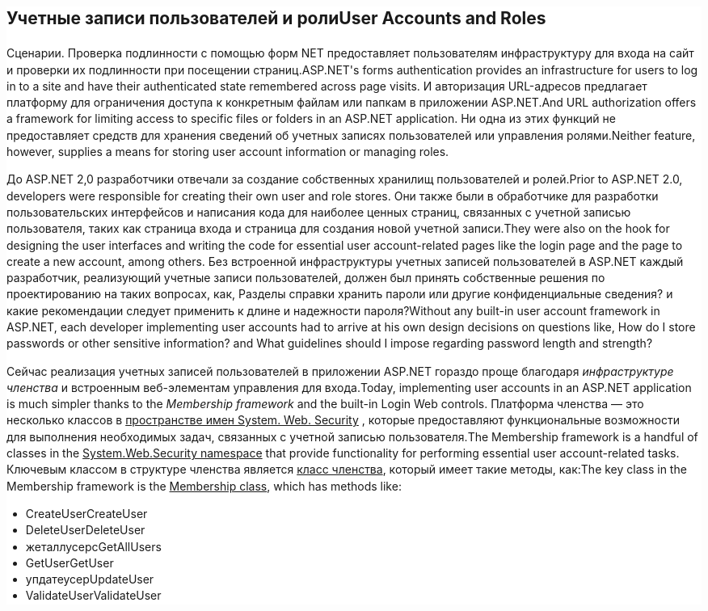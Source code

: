 ## <a name="user-accounts-and-roles"></a><span data-ttu-id="88fc7-218">Учетные записи пользователей и роли</span><span class="sxs-lookup"><span data-stu-id="88fc7-218">User Accounts and Roles</span></span>

<span data-ttu-id="88fc7-219">Сценарии. Проверка подлинности с помощью форм NET предоставляет пользователям инфраструктуру для входа на сайт и проверки их подлинности при посещении страниц.</span><span class="sxs-lookup"><span data-stu-id="88fc7-219">ASP.NET's forms authentication provides an infrastructure for users to log in to a site and have their authenticated state remembered across page visits.</span></span> <span data-ttu-id="88fc7-220">И авторизация URL-адресов предлагает платформу для ограничения доступа к конкретным файлам или папкам в приложении ASP.NET.</span><span class="sxs-lookup"><span data-stu-id="88fc7-220">And URL authorization offers a framework for limiting access to specific files or folders in an ASP.NET application.</span></span> <span data-ttu-id="88fc7-221">Ни одна из этих функций не предоставляет средств для хранения сведений об учетных записях пользователей или управления ролями.</span><span class="sxs-lookup"><span data-stu-id="88fc7-221">Neither feature, however, supplies a means for storing user account information or managing roles.</span></span>

<span data-ttu-id="88fc7-222">До ASP.NET 2,0 разработчики отвечали за создание собственных хранилищ пользователей и ролей.</span><span class="sxs-lookup"><span data-stu-id="88fc7-222">Prior to ASP.NET 2.0, developers were responsible for creating their own user and role stores.</span></span> <span data-ttu-id="88fc7-223">Они также были в обработчике для разработки пользовательских интерфейсов и написания кода для наиболее ценных страниц, связанных с учетной записью пользователя, таких как страница входа и страница для создания новой учетной записи.</span><span class="sxs-lookup"><span data-stu-id="88fc7-223">They were also on the hook for designing the user interfaces and writing the code for essential user account-related pages like the login page and the page to create a new account, among others.</span></span> <span data-ttu-id="88fc7-224">Без встроенной инфраструктуры учетных записей пользователей в ASP.NET каждый разработчик, реализующий учетные записи пользователей, должен был принять собственные решения по проектированию на таких вопросах, как, Разделы справки хранить пароли или другие конфиденциальные сведения? и какие рекомендации следует применить к длине и надежности пароля?</span><span class="sxs-lookup"><span data-stu-id="88fc7-224">Without any built-in user account framework in ASP.NET, each developer implementing user accounts had to arrive at his own design decisions on questions like, How do I store passwords or other sensitive information? and What guidelines should I impose regarding password length and strength?</span></span>

<span data-ttu-id="88fc7-225">Сейчас реализация учетных записей пользователей в приложении ASP.NET гораздо проще благодаря *инфраструктуре членства* и встроенным веб-элементам управления для входа.</span><span class="sxs-lookup"><span data-stu-id="88fc7-225">Today, implementing user accounts in an ASP.NET application is much simpler thanks to the *Membership framework* and the built-in Login Web controls.</span></span> <span data-ttu-id="88fc7-226">Платформа членства — это несколько классов в [пространстве имен System. Web. Security](https://msdn.microsoft.com/library/system.web.security.aspx) , которые предоставляют функциональные возможности для выполнения необходимых задач, связанных с учетной записью пользователя.</span><span class="sxs-lookup"><span data-stu-id="88fc7-226">The Membership framework is a handful of classes in the [System.Web.Security namespace](https://msdn.microsoft.com/library/system.web.security.aspx) that provide functionality for performing essential user account-related tasks.</span></span> <span data-ttu-id="88fc7-227">Ключевым классом в структуре членства является [класс членства](https://msdn.microsoft.com/library/system.web.security.membership.aspx), который имеет такие методы, как:</span><span class="sxs-lookup"><span data-stu-id="88fc7-227">The key class in the Membership framework is the [Membership class](https://msdn.microsoft.com/library/system.web.security.membership.aspx), which has methods like:</span></span>

- <span data-ttu-id="88fc7-228">CreateUser</span><span class="sxs-lookup"><span data-stu-id="88fc7-228">CreateUser</span></span>
- <span data-ttu-id="88fc7-229">DeleteUser</span><span class="sxs-lookup"><span data-stu-id="88fc7-229">DeleteUser</span></span>
- <span data-ttu-id="88fc7-230">жеталлусерс</span><span class="sxs-lookup"><span data-stu-id="88fc7-230">GetAllUsers</span></span>
- <span data-ttu-id="88fc7-231">GetUser</span><span class="sxs-lookup"><span data-stu-id="88fc7-231">GetUser</span></span>
- <span data-ttu-id="88fc7-232">упдатеусер</span><span class="sxs-lookup"><span data-stu-id="88fc7-232">UpdateUser</span></span>
- <span data-ttu-id="88fc7-233">ValidateUser</span><span class="sxs-lookup"><span data-stu-id="88fc7-233">ValidateUser</span></span>
